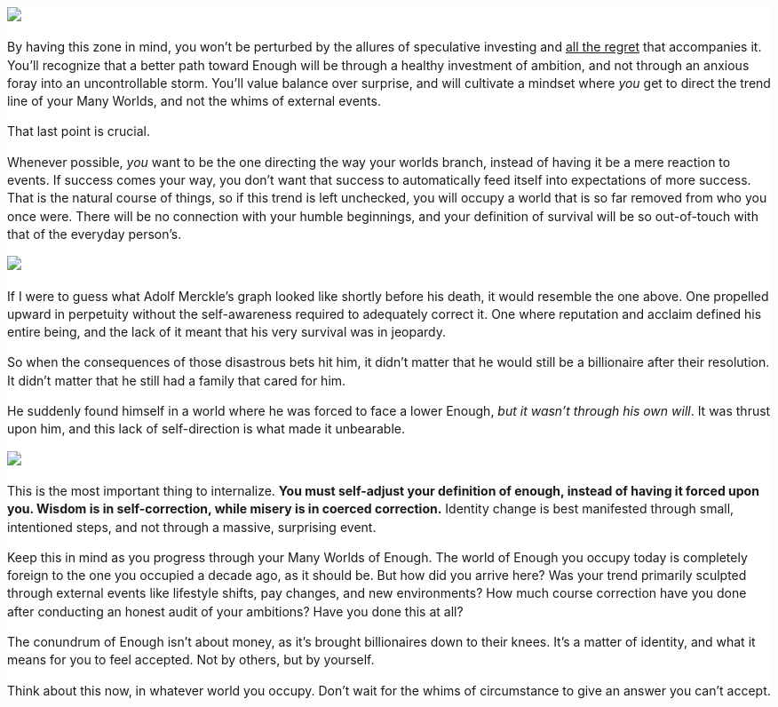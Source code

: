 [![](https://2m93ao7jjy53ndft63v8tvcp-wpengine.netdna-ssl.com/wp-content/uploads/2021/12/F06-Enough-zone.png)](https://2m93ao7jjy53ndft63v8tvcp-wpengine.netdna-ssl.com/wp-content/uploads/2021/12/F06-Enough-zone.png)

By having this zone in mind, you won’t be perturbed by the allures of speculative investing and [all the regret](https://moretothat.com/speculation/) that accompanies it. You’ll recognize that a better path toward Enough will be through a healthy investment of ambition, and not through an anxious foray into an uncontrollable storm. You’ll value balance over surprise, and will cultivate a mindset where _you_ get to direct the trend line of your Many Worlds, and not the whims of external events.

That last point is crucial.

Whenever possible, _you_ want to be the one directing the way your worlds branch, instead of having it be a mere reaction to events. If success comes your way, you don’t want that success to automatically feed itself into expectations of more success. That is the natural course of things, so if this trend is left unchecked, you will occupy a world that is so far removed from who you once were. There will be no connection with your humble beginnings, and your definition of survival will be so out-of-touch with that of the everyday person’s.

[![](https://2m93ao7jjy53ndft63v8tvcp-wpengine.netdna-ssl.com/wp-content/uploads/2021/12/F07-Perpetually-moving-upward.png)](https://2m93ao7jjy53ndft63v8tvcp-wpengine.netdna-ssl.com/wp-content/uploads/2021/12/F07-Perpetually-moving-upward.png)

If I were to guess what Adolf Merckle’s graph looked like shortly before his death, it would resemble the one above. One propelled upward in perpetuity without the self-awareness required to adequately correct it. One where reputation and acclaim defined his entire being, and the lack of it meant that his very survival was in jeopardy.

So when the consequences of those disastrous bets hit him, it didn’t matter that he would still be a billionaire after their resolution. It didn’t matter that he still had a family that cared for him.

He suddenly found himself in a world where he was forced to face a lower Enough, _but it wasn’t through his own will_. It was thrust upon him, and this lack of self-direction is what made it unbearable.

[![](https://2m93ao7jjy53ndft63v8tvcp-wpengine.netdna-ssl.com/wp-content/uploads/2021/12/F08-World-falling-down.png)](https://2m93ao7jjy53ndft63v8tvcp-wpengine.netdna-ssl.com/wp-content/uploads/2021/12/F08-World-falling-down.png)

This is the most important thing to internalize. **You must self-adjust your definition of enough, instead of having it forced upon you. Wisdom is in self-correction, while misery is in coerced correction.** Identity change is best manifested through small, intentioned steps, and not through a massive, surprising event.

Keep this in mind as you progress through your Many Worlds of Enough. The world of Enough you occupy today is completely foreign to the one you occupied a decade ago, as it should be. But how did you arrive here? Was your trend primarily sculpted through external events like lifestyle shifts, pay changes, and new environments? How much course correction have you done after conducting an honest audit of your ambitions? Have you done this at all?

The conundrum of Enough isn’t about money, as it’s brought billionaires down to their knees. It’s a matter of identity, and what it means for you to feel accepted. Not by others, but by yourself.

Think about this now, in whatever world you occupy. Don’t wait for the whims of circumstance to give an answer you can’t accept.

